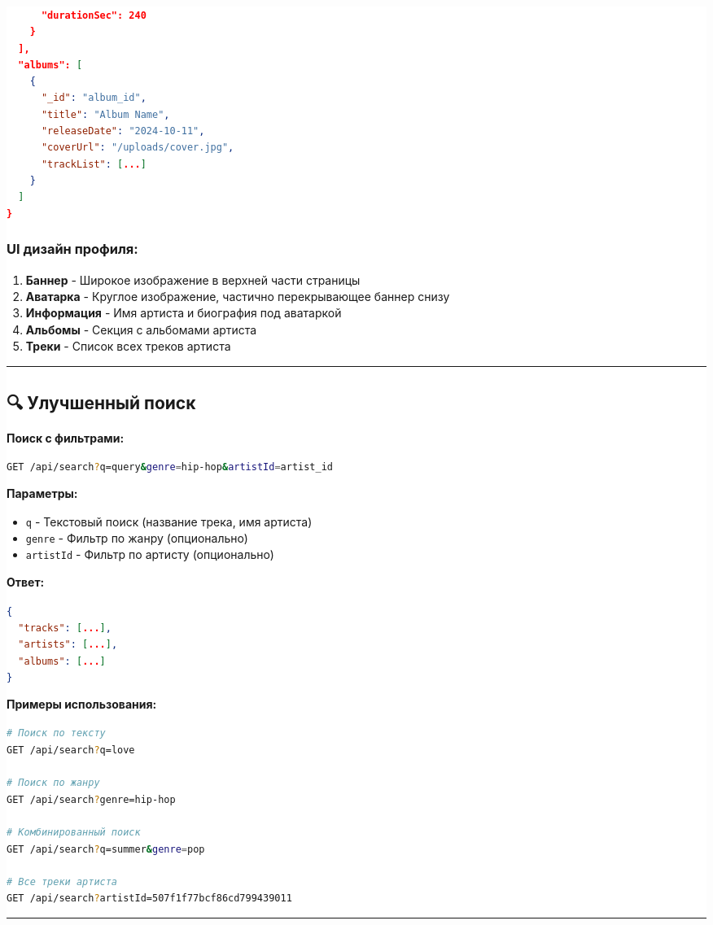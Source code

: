```json
      "durationSec": 240
    }
  ],
  "albums": [
    {
      "_id": "album_id",
      "title": "Album Name",
      "releaseDate": "2024-10-11",
      "coverUrl": "/uploads/cover.jpg",
      "trackList": [...]
    }
  ]
}
```

### UI дизайн профиля:
1. **Баннер** - Широкое изображение в верхней части страницы
2. **Аватарка** - Круглое изображение, частично перекрывающее баннер снизу
3. **Информация** - Имя артиста и биография под аватаркой
4. **Альбомы** - Секция с альбомами артиста
5. **Треки** - Список всех треков артиста

---

## 🔍 Улучшенный поиск

**Поиск с фильтрами:**
```bash
GET /api/search?q=query&genre=hip-hop&artistId=artist_id
```

**Параметры:**
- `q` - Текстовый поиск (название трека, имя артиста)
- `genre` - Фильтр по жанру (опционально)
- `artistId` - Фильтр по артисту (опционально)

**Ответ:**
```json
{
  "tracks": [...],
  "artists": [...],
  "albums": [...]
}
```

**Примеры использования:**
```bash
# Поиск по тексту
GET /api/search?q=love

# Поиск по жанру
GET /api/search?genre=hip-hop

# Комбинированный поиск
GET /api/search?q=summer&genre=pop

# Все треки артиста
GET /api/search?artistId=507f1f77bcf86cd799439011
```

---